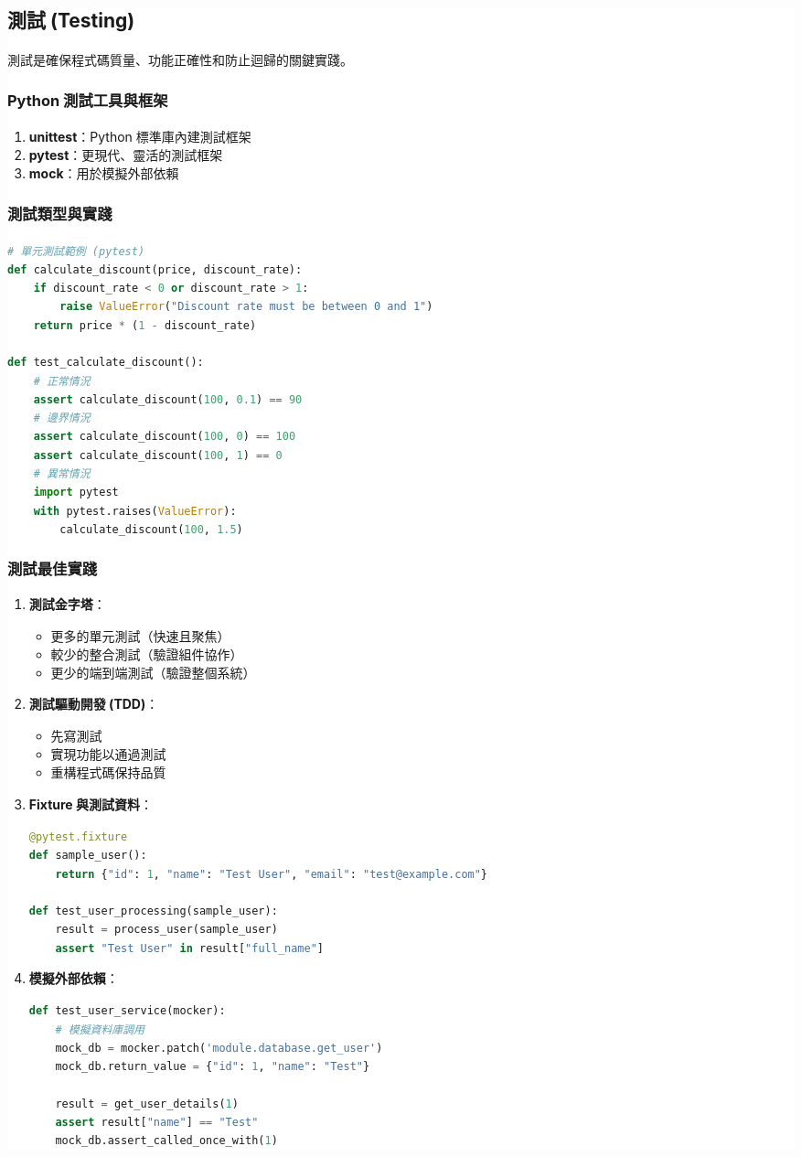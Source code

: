 ## 測試 (Testing)

測試是確保程式碼質量、功能正確性和防止迴歸的關鍵實踐。

### Python 測試工具與框架
1. **unittest**：Python 標準庫內建測試框架
2. **pytest**：更現代、靈活的測試框架
3. **mock**：用於模擬外部依賴

### 測試類型與實踐
```python
# 單元測試範例 (pytest)
def calculate_discount(price, discount_rate):
    if discount_rate < 0 or discount_rate > 1:
        raise ValueError("Discount rate must be between 0 and 1")
    return price * (1 - discount_rate)

def test_calculate_discount():
    # 正常情況
    assert calculate_discount(100, 0.1) == 90
    # 邊界情況
    assert calculate_discount(100, 0) == 100
    assert calculate_discount(100, 1) == 0
    # 異常情況
    import pytest
    with pytest.raises(ValueError):
        calculate_discount(100, 1.5)
```

### 測試最佳實踐
1. **測試金字塔**：
   - 更多的單元測試（快速且聚焦）
   - 較少的整合測試（驗證組件協作）
   - 更少的端到端測試（驗證整個系統）

2. **測試驅動開發 (TDD)**：
   - 先寫測試
   - 實現功能以通過測試
   - 重構程式碼保持品質

3. **Fixture 與測試資料**：
   ```python
   @pytest.fixture
   def sample_user():
       return {"id": 1, "name": "Test User", "email": "test@example.com"}
   
   def test_user_processing(sample_user):
       result = process_user(sample_user)
       assert "Test User" in result["full_name"]
   ```

4. **模擬外部依賴**：
   ```python
   def test_user_service(mocker):
       # 模擬資料庫調用
       mock_db = mocker.patch('module.database.get_user')
       mock_db.return_value = {"id": 1, "name": "Test"}
       
       result = get_user_details(1)
       assert result["name"] == "Test"
       mock_db.assert_called_once_with(1)
   ```
